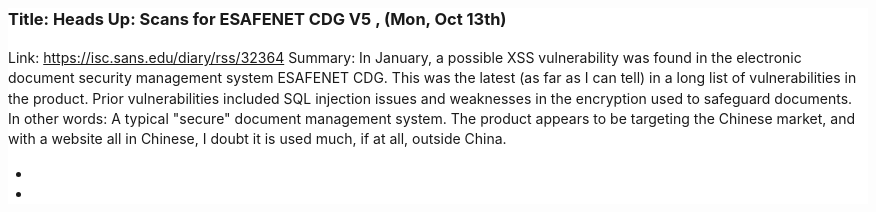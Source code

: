 ### Title: Heads Up: Scans for ESAFENET CDG V5 , (Mon, Oct 13th)
Link: https://isc.sans.edu/diary/rss/32364
Summary: In January, a possible XSS vulnerability was found in the electronic document security management system ESAFENET CDG. This was the latest (as far as I can tell) in a long list of vulnerabilities in the product. Prior vulnerabilities included SQL injection issues and weaknesses in the encryption used to safeguard documents. In other words: A typical "secure" document management system. The product appears to be targeting the Chinese market, and with a website all in Chinese, I doubt it is used much, if at all, outside China.&#xd;

 - 
 - 
